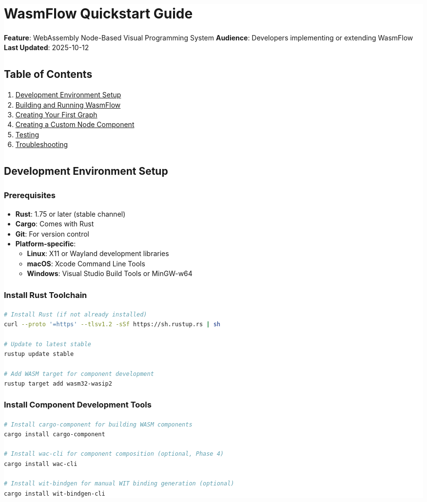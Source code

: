 # WasmFlow Quickstart Guide

**Feature**: WebAssembly Node-Based Visual Programming System
**Audience**: Developers implementing or extending WasmFlow
**Last Updated**: 2025-10-12

## Table of Contents

1. [Development Environment Setup](#development-environment-setup)
2. [Building and Running WasmFlow](#building-and-running-wasmflow)
3. [Creating Your First Graph](#creating-your-first-graph)
4. [Creating a Custom Node Component](#creating-a-custom-node-component)
5. [Testing](#testing)
6. [Troubleshooting](#troubleshooting)

## Development Environment Setup

### Prerequisites

- **Rust**: 1.75 or later (stable channel)
- **Cargo**: Comes with Rust
- **Git**: For version control
- **Platform-specific**:
  - **Linux**: X11 or Wayland development libraries
  - **macOS**: Xcode Command Line Tools
  - **Windows**: Visual Studio Build Tools or MinGW-w64

### Install Rust Toolchain

```bash
# Install Rust (if not already installed)
curl --proto '=https' --tlsv1.2 -sSf https://sh.rustup.rs | sh

# Update to latest stable
rustup update stable

# Add WASM target for component development
rustup target add wasm32-wasip2
```

### Install Component Development Tools

```bash
# Install cargo-component for building WASM components
cargo install cargo-component

# Install wac-cli for component composition (optional, Phase 4)
cargo install wac-cli

# Install wit-bindgen for manual WIT binding generation (optional)
cargo install wit-bindgen-cli
```
